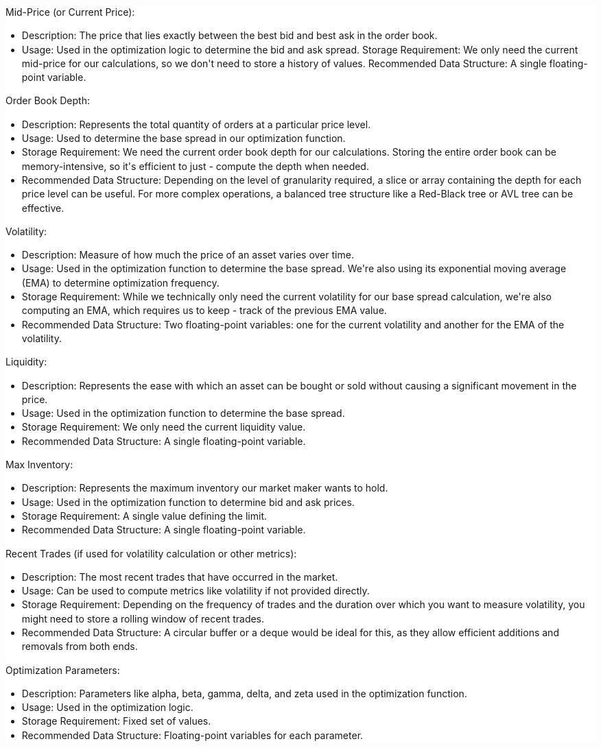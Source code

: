 Mid-Price (or Current Price):

- Description: The price that lies exactly between the best bid and best ask in the order book.
- Usage: Used in the optimization logic to determine the bid and ask spread.
  Storage Requirement: We only need the current mid-price for our calculations, so we don't need to store a history of values.
  Recommended Data Structure: A single floating-point variable.

Order Book Depth:

- Description: Represents the total quantity of orders at a particular price level.
- Usage: Used to determine the base spread in our optimization function.
- Storage Requirement: We need the current order book depth for our calculations. Storing the entire order book can be memory-intensive, so it's efficient to just - compute the depth when needed.
- Recommended Data Structure: Depending on the level of granularity required, a slice or array containing the depth for each price level can be useful. For more complex operations, a balanced tree structure like a Red-Black tree or AVL tree can be effective.

Volatility:

- Description: Measure of how much the price of an asset varies over time.
- Usage: Used in the optimization function to determine the base spread. We're also using its exponential moving average (EMA) to determine optimization frequency.
- Storage Requirement: While we technically only need the current volatility for our base spread calculation, we're also computing an EMA, which requires us to keep - track of the previous EMA value.
- Recommended Data Structure: Two floating-point variables: one for the current volatility and another for the EMA of the volatility.

Liquidity:

- Description: Represents the ease with which an asset can be bought or sold without causing a significant movement in the price.
- Usage: Used in the optimization function to determine the base spread.
- Storage Requirement: We only need the current liquidity value.
- Recommended Data Structure: A single floating-point variable.

Max Inventory:

- Description: Represents the maximum inventory our market maker wants to hold.
- Usage: Used in the optimization function to determine bid and ask prices.
- Storage Requirement: A single value defining the limit.
- Recommended Data Structure: A single floating-point variable.

Recent Trades (if used for volatility calculation or other metrics):

- Description: The most recent trades that have occurred in the market.
- Usage: Can be used to compute metrics like volatility if not provided directly.
- Storage Requirement: Depending on the frequency of trades and the duration over which you want to measure volatility, you might need to store a rolling window of recent trades.
- Recommended Data Structure: A circular buffer or a deque would be ideal for this, as they allow efficient additions and removals from both ends.

Optimization Parameters:

- Description: Parameters like alpha, beta, gamma, delta, and zeta used in the optimization function.
- Usage: Used in the optimization logic.
- Storage Requirement: Fixed set of values.
- Recommended Data Structure: Floating-point variables for each parameter.
